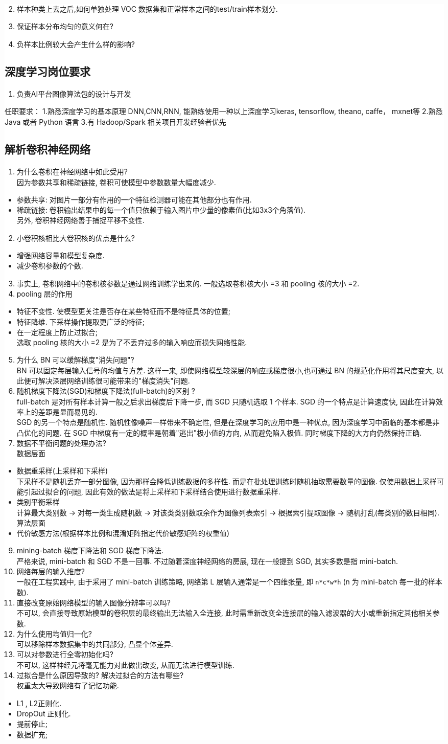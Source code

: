 2. 样本种类上去之后,如何单独处理 VOC 数据集和正常样本之间的test/train样本划分.  

3. 保证样本分布均匀的意义何在?   

4. 负样本比例较大会产生什么样的影响?    


## 深度学习岗位要求   

1. 负责AI平台图像算法包的设计与开发

任职要求：
1.熟悉深度学习的基本原理 DNN,CNN,RNN, 能熟练使用一种以上深度学习keras, tensorflow, theano, caffe， mxnet等
2.熟悉 Java 或者 Python 语言
3.有 Hadoop/Spark 相关项目开发经验者优先


## 解析卷积神经网络    
1. 为什么卷积在神经网络中如此受用?    
因为参数共享和稀疏链接, 卷积可使模型中参数数量大幅度减少.   
- 参数共享: 对图片一部分有作用的一个特征检测器可能在其他部分也有作用.    
- 稀疏链接: 卷积输出结果中的每一个值只依赖于输入图片中少量的像素值(比如3x3个角落值).  
另外, 卷积神经网络善于捕捉平移不变性.    
2. 小卷积核相比大卷积核的优点是什么?   
- 增强网络容量和模型复杂度.   
- 减少卷积参数的个数.   
3. 事实上, 卷积网络中的卷积核参数是通过网络训练学出来的. 一般选取卷积核大小 =3 和 pooling 核的大小 =2.   
4. pooling 层的作用    
- 特征不变性. 使模型更关注是否存在某些特征而不是特征具体的位置;   
- 特征降维. 下采样操作提取更广泛的特征;   
- 在一定程度上防止过拟合;    
选取 pooling 核的大小 =2 是为了不丢弃过多的输入响应而损失网络性能.    
5. 为什么 BN 可以缓解梯度"消失问题"?    
BN 可以固定每层输入信号的均值与方差. 这样一来, 即使网络模型较深层的响应或梯度很小,也可通过 BN 的规范化作用将其尺度变大, 以此便可解决深层网络训练很可能带来的"梯度消失"问题.  
6. 随机梯度下降法(SGD)和梯度下降法(full-batch)的区别 ?   
full-batch 是对所有样本计算一般之后求出梯度后下降一步, 而 SGD 只随机选取 1 个样本. SGD 的一个特点是计算速度快, 因此在计算效率上的差距是显而易见的.   
SGD 的另一个特点是随机性. 随机性像噪声一样带来不确定性, 但是在深度学习的应用中是一种优点, 因为深度学习中面临的基本都是非凸优化的问题. 在 SGD 中梯度有一定的概率是朝着"逃出"极小值的方向, 从而避免陷入极值. 同时梯度下降的大方向仍然保持正确.   
7. 数据不平衡问题的处理办法?   
数据层面    
- 数据重采样(上采样和下采样)    
下采样不是随机丢弃一部分图像, 因为那样会降低训练数据的多样性. 而是在批处理训练时随机抽取需要数量的图像. 仅使用数据上采样可能引起过拟合的问题, 因此有效的做法是将上采样和下采样结合使用进行数据重采样.   
- 类别平衡采样    
计算最大类别数 -> 对每一类生成随机数 -> 对该类类别数取余作为图像列表索引 -> 根据索引提取图像 -> 随机打乱(每类别的数目相同).   
算法层面    
- 代价敏感方法(根据样本比例和混淆矩阵指定代价敏感矩阵的权重值)    
9. mining-batch 梯度下降法和 SGD 梯度下降法.   
严格来说, mini-batch 和 SGD 不是一回事. 不过随着深度神经网络的房展, 现在一般提到 SGD, 其实多数是指 mini-batch.   
10. 网络每层的输入维度?   
一般在工程实践中, 由于采用了 mini-batch 训练策略, 网络第 L 层输入通常是一个四维张量, 即 `n*c*w*h` (n 为 mini-batch 每一批的样本数).   
11. 直接改变原始网络模型的输入图像分辨率可以吗?   
不可以, 会直接导致原始模型的卷积层的最终输出无法输入全连接, 此时需重新改变全连接层的输入滤波器的大小或重新指定其他相关参数.   
12. 为什么使用均值归一化?   
可以移除样本数据集中的共同部分, 凸显个体差异.    
13. 可以对参数进行全零初始化吗?   
不可以, 这样神经元将毫无能力对此做出改变, 从而无法进行模型训练.   
14. 过拟合是什么原因导致的? 解决过拟合的方法有哪些?  
权重太大导致网络有了记忆功能.  
- L1 , L2正则化.   
- DropOut 正则化.   
- 提前停止;  
- 数据扩充;   
